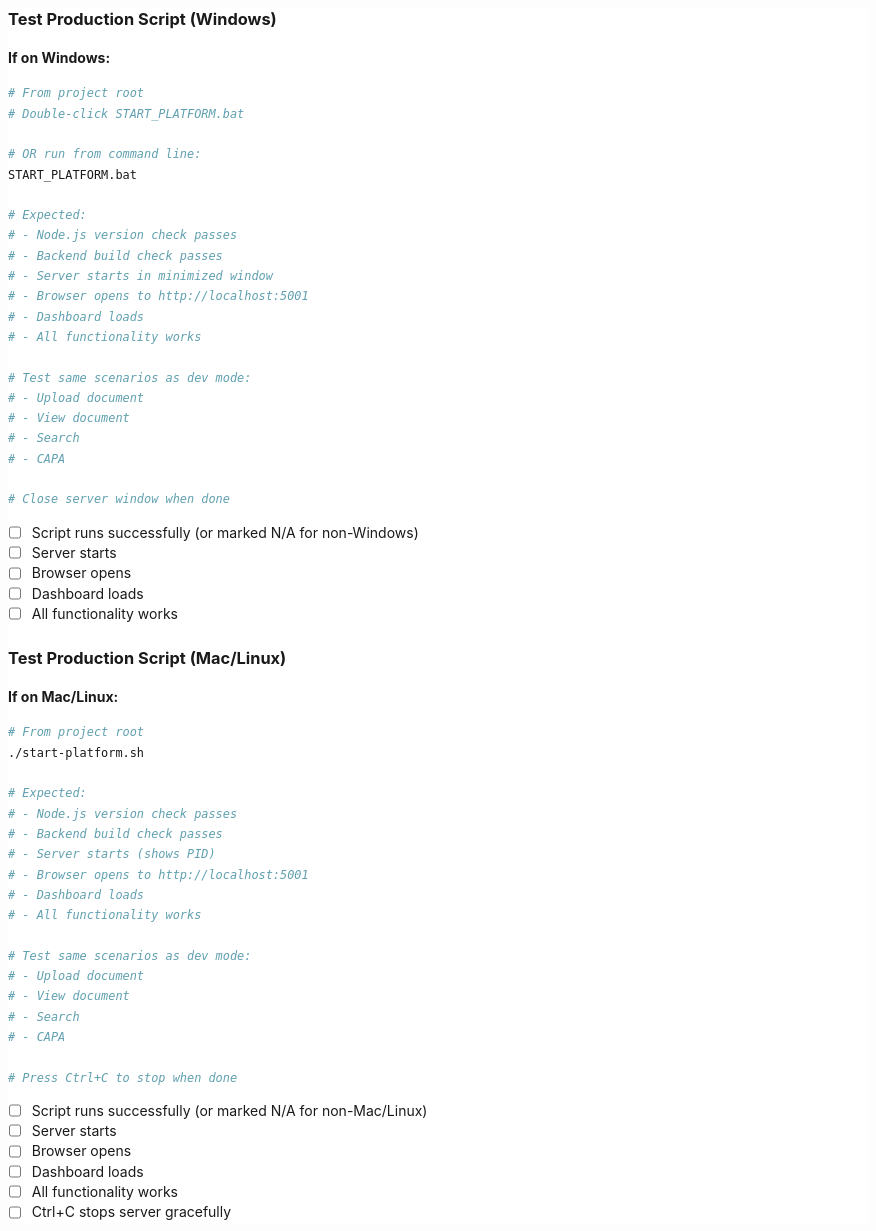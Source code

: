 ### Test Production Script (Windows)
**If on Windows:**
```bash
# From project root
# Double-click START_PLATFORM.bat

# OR run from command line:
START_PLATFORM.bat

# Expected:
# - Node.js version check passes
# - Backend build check passes
# - Server starts in minimized window
# - Browser opens to http://localhost:5001
# - Dashboard loads
# - All functionality works

# Test same scenarios as dev mode:
# - Upload document
# - View document
# - Search
# - CAPA

# Close server window when done
```
- [ ] Script runs successfully (or marked N/A for non-Windows)
- [ ] Server starts
- [ ] Browser opens
- [ ] Dashboard loads
- [ ] All functionality works

### Test Production Script (Mac/Linux)
**If on Mac/Linux:**
```bash
# From project root
./start-platform.sh

# Expected:
# - Node.js version check passes
# - Backend build check passes
# - Server starts (shows PID)
# - Browser opens to http://localhost:5001
# - Dashboard loads
# - All functionality works

# Test same scenarios as dev mode:
# - Upload document
# - View document
# - Search
# - CAPA

# Press Ctrl+C to stop when done
```
- [ ] Script runs successfully (or marked N/A for non-Mac/Linux)
- [ ] Server starts
- [ ] Browser opens
- [ ] Dashboard loads
- [ ] All functionality works
- [ ] Ctrl+C stops server gracefully
